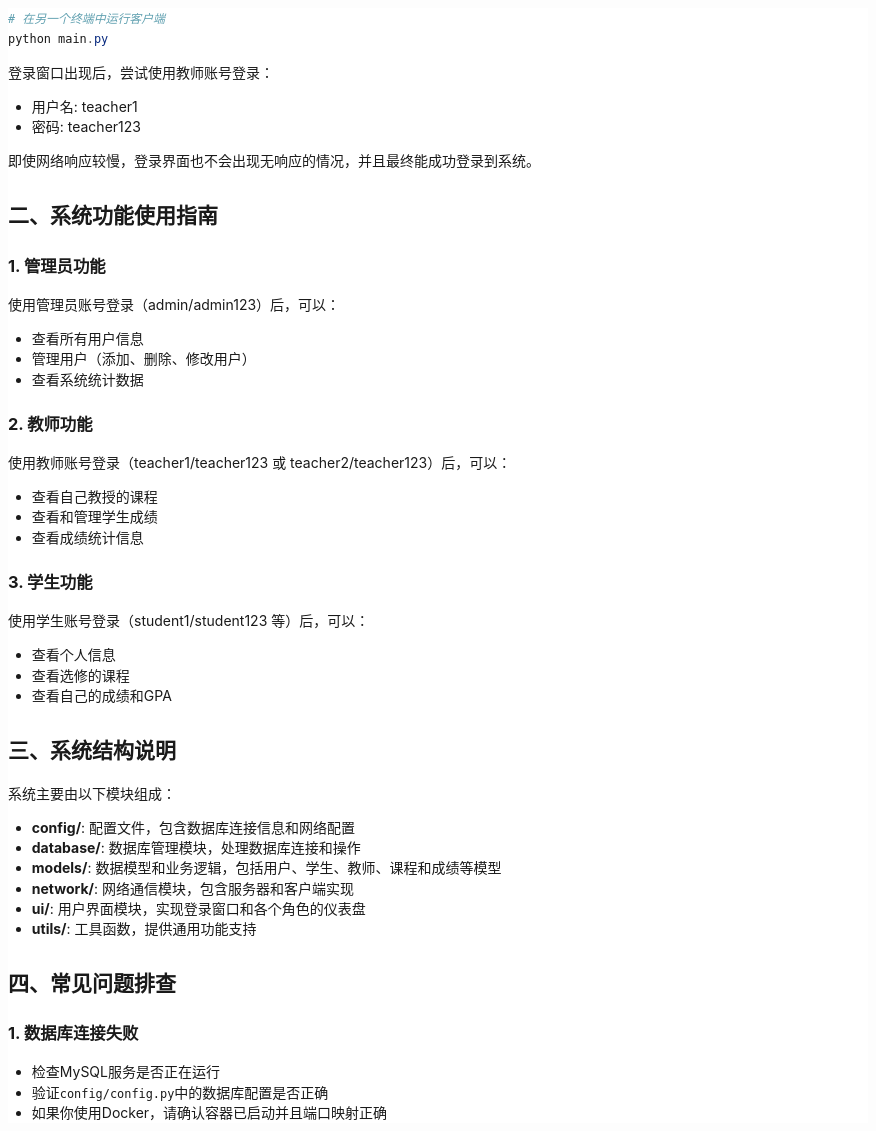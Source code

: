```powershell
# 在另一个终端中运行客户端
python main.py
```

登录窗口出现后，尝试使用教师账号登录：
- 用户名: teacher1
- 密码: teacher123

即使网络响应较慢，登录界面也不会出现无响应的情况，并且最终能成功登录到系统。

## 二、系统功能使用指南

### 1. 管理员功能

使用管理员账号登录（admin/admin123）后，可以：
- 查看所有用户信息
- 管理用户（添加、删除、修改用户）
- 查看系统统计数据

### 2. 教师功能

使用教师账号登录（teacher1/teacher123 或 teacher2/teacher123）后，可以：
- 查看自己教授的课程
- 查看和管理学生成绩
- 查看成绩统计信息

### 3. 学生功能

使用学生账号登录（student1/student123 等）后，可以：
- 查看个人信息
- 查看选修的课程
- 查看自己的成绩和GPA

## 三、系统结构说明

系统主要由以下模块组成：

- **config/**: 配置文件，包含数据库连接信息和网络配置
- **database/**: 数据库管理模块，处理数据库连接和操作
- **models/**: 数据模型和业务逻辑，包括用户、学生、教师、课程和成绩等模型
- **network/**: 网络通信模块，包含服务器和客户端实现
- **ui/**: 用户界面模块，实现登录窗口和各个角色的仪表盘
- **utils/**: 工具函数，提供通用功能支持

## 四、常见问题排查

### 1. 数据库连接失败

- 检查MySQL服务是否正在运行
- 验证`config/config.py`中的数据库配置是否正确
- 如果你使用Docker，请确认容器已启动并且端口映射正确
